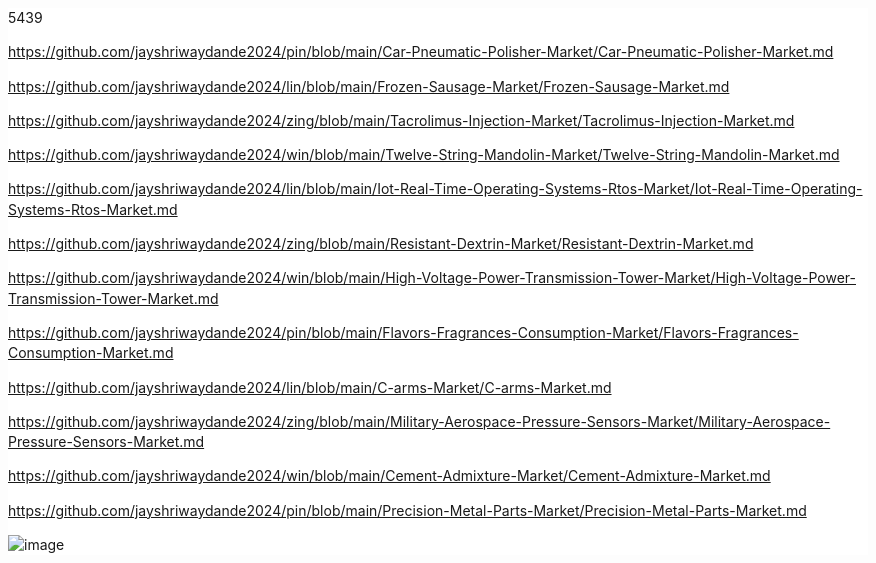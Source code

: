 5439</p><p><a href="https://github.com/jayshriwaydande2024/pin/blob/main/Car-Pneumatic-Polisher-Market/Car-Pneumatic-Polisher-Market.md">https://github.com/jayshriwaydande2024/pin/blob/main/Car-Pneumatic-Polisher-Market/Car-Pneumatic-Polisher-Market.md</a></p><p><a href="https://github.com/jayshriwaydande2024/lin/blob/main/Frozen-Sausage-Market/Frozen-Sausage-Market.md">https://github.com/jayshriwaydande2024/lin/blob/main/Frozen-Sausage-Market/Frozen-Sausage-Market.md</a></p><p><a href="https://github.com/jayshriwaydande2024/zing/blob/main/Tacrolimus-Injection-Market/Tacrolimus-Injection-Market.md">https://github.com/jayshriwaydande2024/zing/blob/main/Tacrolimus-Injection-Market/Tacrolimus-Injection-Market.md</a></p><p><a href="https://github.com/jayshriwaydande2024/win/blob/main/Twelve-String-Mandolin-Market/Twelve-String-Mandolin-Market.md">https://github.com/jayshriwaydande2024/win/blob/main/Twelve-String-Mandolin-Market/Twelve-String-Mandolin-Market.md</a></p><p><a href="https://github.com/jayshriwaydande2024/lin/blob/main/Iot-Real-Time-Operating-Systems-Rtos-Market/Iot-Real-Time-Operating-Systems-Rtos-Market.md">https://github.com/jayshriwaydande2024/lin/blob/main/Iot-Real-Time-Operating-Systems-Rtos-Market/Iot-Real-Time-Operating-Systems-Rtos-Market.md</a></p><p><a href="https://github.com/jayshriwaydande2024/zing/blob/main/Resistant-Dextrin-Market/Resistant-Dextrin-Market.md">https://github.com/jayshriwaydande2024/zing/blob/main/Resistant-Dextrin-Market/Resistant-Dextrin-Market.md</a></p><p><a href="https://github.com/jayshriwaydande2024/win/blob/main/High-Voltage-Power-Transmission-Tower-Market/High-Voltage-Power-Transmission-Tower-Market.md">https://github.com/jayshriwaydande2024/win/blob/main/High-Voltage-Power-Transmission-Tower-Market/High-Voltage-Power-Transmission-Tower-Market.md</a></p><p><a href="https://github.com/jayshriwaydande2024/pin/blob/main/Flavors-Fragrances-Consumption-Market/Flavors-Fragrances-Consumption-Market.md">https://github.com/jayshriwaydande2024/pin/blob/main/Flavors-Fragrances-Consumption-Market/Flavors-Fragrances-Consumption-Market.md</a></p><p><a href="https://github.com/jayshriwaydande2024/lin/blob/main/C-arms-Market/C-arms-Market.md">https://github.com/jayshriwaydande2024/lin/blob/main/C-arms-Market/C-arms-Market.md</a></p><p><a href="https://github.com/jayshriwaydande2024/zing/blob/main/Military-Aerospace-Pressure-Sensors-Market/Military-Aerospace-Pressure-Sensors-Market.md">https://github.com/jayshriwaydande2024/zing/blob/main/Military-Aerospace-Pressure-Sensors-Market/Military-Aerospace-Pressure-Sensors-Market.md</a></p><p><a href="https://github.com/jayshriwaydande2024/win/blob/main/Cement-Admixture-Market/Cement-Admixture-Market.md">https://github.com/jayshriwaydande2024/win/blob/main/Cement-Admixture-Market/Cement-Admixture-Market.md</a></p><p><a href="https://github.com/jayshriwaydande2024/pin/blob/main/Precision-Metal-Parts-Market/Precision-Metal-Parts-Market.md">https://github.com/jayshriwaydande2024/pin/blob/main/Precision-Metal-Parts-Market/Precision-Metal-Parts-Market.md</a></p>
![image](https://github.com/user-attachments/assets/43fc5fdc-6369-4cfa-a58d-817553ba6a83)

